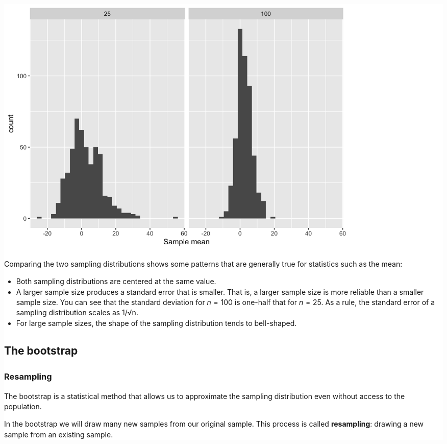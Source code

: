 ```r
```

<img src="03-mdsr-09_files/figure-html/sample-100-1.png" width="672" />

Comparing the two sampling distributions shows some patterns that are generally true for statistics such as the mean:

- Both sampling distributions are centered at the same value.
- A larger sample size produces a standard error that is smaller. That is, a larger sample size is more reliable than a smaller sample size. You can see that the standard deviation for $n = 100$ is one-half that for $n = 25$. As a rule, the standard error of a sampling distribution scales as 1/√n.
- For large sample sizes, the shape of the sampling distribution tends to bell-shaped.

## The bootstrap

### Resampling

The bootstrap is a statistical method that allows us to approximate the sampling distribution even without access to the population.

In the bootstrap we will draw many new samples from our original sample. This process is called **resampling**: drawing a new sample from an existing sample.
